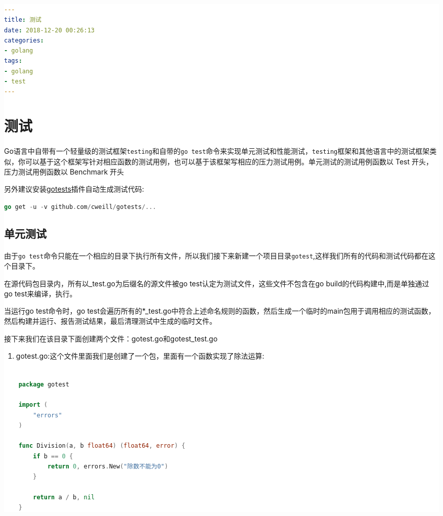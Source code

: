 ```yaml
---
title: 测试
date: 2018-12-20 00:26:13
categories:
- golang
tags:
- golang
- test
---
```


# 测试

Go语言中自带有一个轻量级的测试框架`testing`和自带的`go test`命令来实现单元测试和性能测试，`testing`框架和其他语言中的测试框架类似，你可以基于这个框架写针对相应函数的测试用例，也可以基于该框架写相应的压力测试用例。单元测试的测试用例函数以 Test 开头，压力测试用例函数以 Benchmark 开头

另外建议安装[gotests](https://github.com/cweill/gotests)插件自动生成测试代码:

```Go
go get -u -v github.com/cweill/gotests/...

```

## 单元测试
由于`go test`命令只能在一个相应的目录下执行所有文件，所以我们接下来新建一个项目目录`gotest`,这样我们所有的代码和测试代码都在这个目录下。

在源代码包目录内，所有以_test.go为后缀名的源文件被go test认定为测试文件，这些文件不包含在go build的代码构建中,而是单独通过 go test来编译，执行。

当运行go test命令时，go test会遍历所有的*_test.go中符合上述命名规则的函数，然后生成一个临时的main包用于调用相应的测试函数，然后构建并运行、报告测试结果，最后清理测试中生成的临时文件。

接下来我们在该目录下面创建两个文件：gotest.go和gotest_test.go

1. gotest.go:这个文件里面我们是创建了一个包，里面有一个函数实现了除法运算:

```Go

	package gotest
	
	import (
		"errors"
	)
	
	func Division(a, b float64) (float64, error) {
		if b == 0 {
			return 0, errors.New("除数不能为0")
		}
	
		return a / b, nil
	}

```

